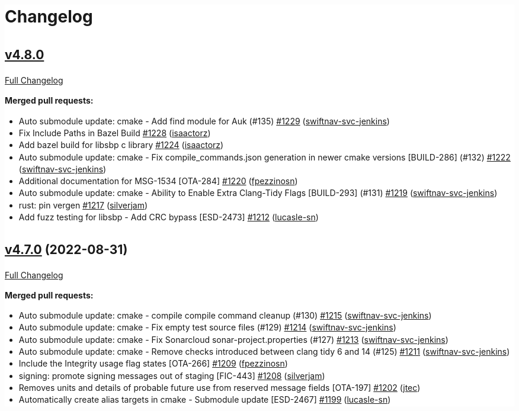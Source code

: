 # Changelog

## [v4.8.0](https://github.com/swift-nav/libsbp/tree/v4.8.0)

[Full Changelog](https://github.com/swift-nav/libsbp/compare/v4.7.0...HEAD)

**Merged pull requests:**

- Auto submodule update: cmake - Add find module for Auk \(\#135\) [\#1229](https://github.com/swift-nav/libsbp/pull/1229) ([swiftnav-svc-jenkins](https://github.com/swiftnav-svc-jenkins))
- Fix Include Paths in Bazel Build [\#1228](https://github.com/swift-nav/libsbp/pull/1228) ([isaactorz](https://github.com/isaactorz))
- Add bazel build for libsbp c library [\#1224](https://github.com/swift-nav/libsbp/pull/1224) ([isaactorz](https://github.com/isaactorz))
- Auto submodule update: cmake - Fix compile\_commands.json generation in newer cmake versions \[BUILD-286\] \(\#132\) [\#1222](https://github.com/swift-nav/libsbp/pull/1222) ([swiftnav-svc-jenkins](https://github.com/swiftnav-svc-jenkins))
- Additional documentation for MSG-1534 \[OTA-284\] [\#1220](https://github.com/swift-nav/libsbp/pull/1220) ([fpezzinosn](https://github.com/fpezzinosn))
- Auto submodule update: cmake - Ability to Enable Extra Clang-Tidy Flags \[BUILD-293\] \(\#131\) [\#1219](https://github.com/swift-nav/libsbp/pull/1219) ([swiftnav-svc-jenkins](https://github.com/swiftnav-svc-jenkins))
- rust: pin vergen [\#1217](https://github.com/swift-nav/libsbp/pull/1217) ([silverjam](https://github.com/silverjam))
- Add fuzz testing for libsbp - Add CRC bypass \[ESD-2473\] [\#1212](https://github.com/swift-nav/libsbp/pull/1212) ([lucasle-sn](https://github.com/lucasle-sn))

## [v4.7.0](https://github.com/swift-nav/libsbp/tree/v4.7.0) (2022-08-31)

[Full Changelog](https://github.com/swift-nav/libsbp/compare/v4.6.0...v4.7.0)

**Merged pull requests:**

- Auto submodule update: cmake - compile compile command cleanup \(\#130\) [\#1215](https://github.com/swift-nav/libsbp/pull/1215) ([swiftnav-svc-jenkins](https://github.com/swiftnav-svc-jenkins))
- Auto submodule update: cmake - Fix empty test source files \(\#129\) [\#1214](https://github.com/swift-nav/libsbp/pull/1214) ([swiftnav-svc-jenkins](https://github.com/swiftnav-svc-jenkins))
- Auto submodule update: cmake - Fix Sonarcloud sonar-project.properties \(\#127\) [\#1213](https://github.com/swift-nav/libsbp/pull/1213) ([swiftnav-svc-jenkins](https://github.com/swiftnav-svc-jenkins))
- Auto submodule update: cmake - Remove checks introduced between clang tidy 6 and 14 \(\#125\) [\#1211](https://github.com/swift-nav/libsbp/pull/1211) ([swiftnav-svc-jenkins](https://github.com/swiftnav-svc-jenkins))
- Include the Integrity usage flag states \[OTA-266\] [\#1209](https://github.com/swift-nav/libsbp/pull/1209) ([fpezzinosn](https://github.com/fpezzinosn))
- signing: promote signing messages out of staging \[FIC-443\] [\#1208](https://github.com/swift-nav/libsbp/pull/1208) ([silverjam](https://github.com/silverjam))
- Removes units and details of probable future use from reserved message fields \[OTA-197\] [\#1202](https://github.com/swift-nav/libsbp/pull/1202) ([jtec](https://github.com/jtec))
- Automatically create alias targets in cmake - Submodule update \[ESD-2467\] [\#1199](https://github.com/swift-nav/libsbp/pull/1199) ([lucasle-sn](https://github.com/lucasle-sn))
